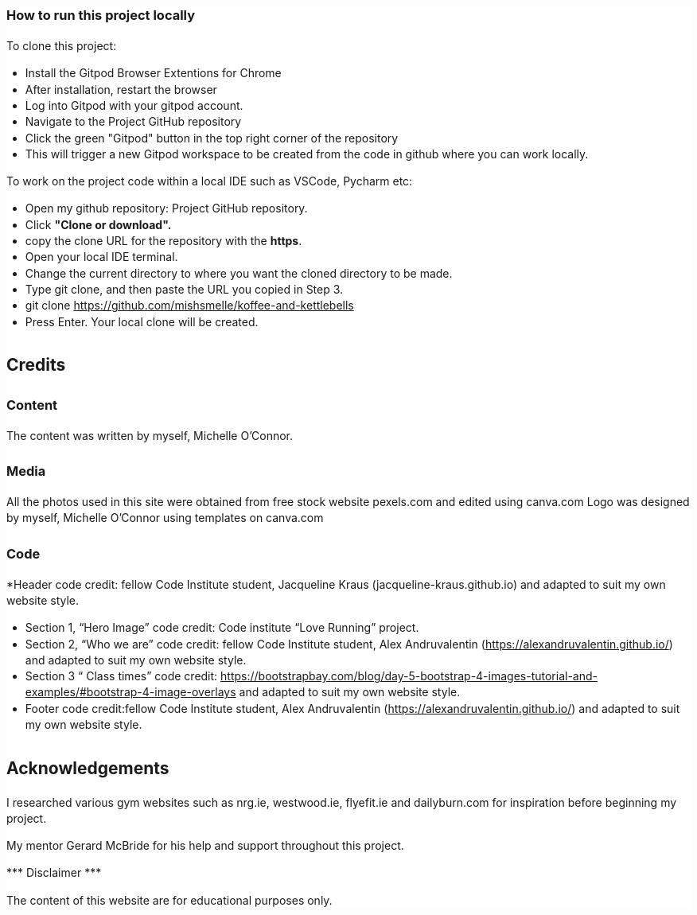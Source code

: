 ### How to run this project locally ###
To clone this project: 

* Install the Gitpod Browser Extentions for Chrome
* After installation, restart the browser
* Log into Gitpod with your gitpod account.
* Navigate to the Project GitHub repository
* Click the green "Gitpod" button in the top right corner of the repository
* This will trigger a new Gitpod workspace to be created from the code in github where you can work locally.

To work on the project code within a local IDE such as VSCode, Pycharm etc:
* Open my github repository: Project GitHub repository.
* Click **"Clone or download".**
* copy the clone URL for the repository with the **https**. 
* Open your local IDE terminal. 
* Change the current directory to where you want the cloned directory to be made.
* Type git clone, and then paste the URL you copied in Step 3.
* git clone https://github.com/mishsmelle/koffee-and-kettlebells
* Press Enter. Your local clone will be created.

## Credits

### Content ###
The content was written by myself, Michelle O’Connor. 

### Media ###
All the photos used in this site were obtained from free stock website pexels.com and edited using canva.com
Logo was designed by myself, Michelle O’Connor using templates on canva.com

### Code ###
*Header code credit: fellow Code Institute student, Jacqueline Kraus (jacqueline-kraus.github.io) and adapted to suit my own website style. 
* Section 1, “Hero Image” code credit: Code institute “Love Running” project. 
* Section 2, “Who we are” code credit: fellow Code Institute student, Alex Andruvalentin (https://alexandruvalentin.github.io/) and adapted to suit my own website style.
* Section 3 “ Class times” code credit: https://bootstrapbay.com/blog/day-5-bootstrap-4-images-tutorial-and-examples/#bootstrap-4-image-overlays  and adapted to suit my own website style. 
* Footer code credit:fellow Code Institute student, Alex Andruvalentin (https://alexandruvalentin.github.io/) and adapted to suit my own website style.

## Acknowledgements

I researched various gym websites such as nrg.ie, westwood.ie, flyefit.ie and dailyburn.com  for inspiration before beginning my project. 

My mentor Gerard McBride for his help and support throughout this project. 

*** Disclaimer ***

The content of this website are for educational purposes only.
 
 
 
 

